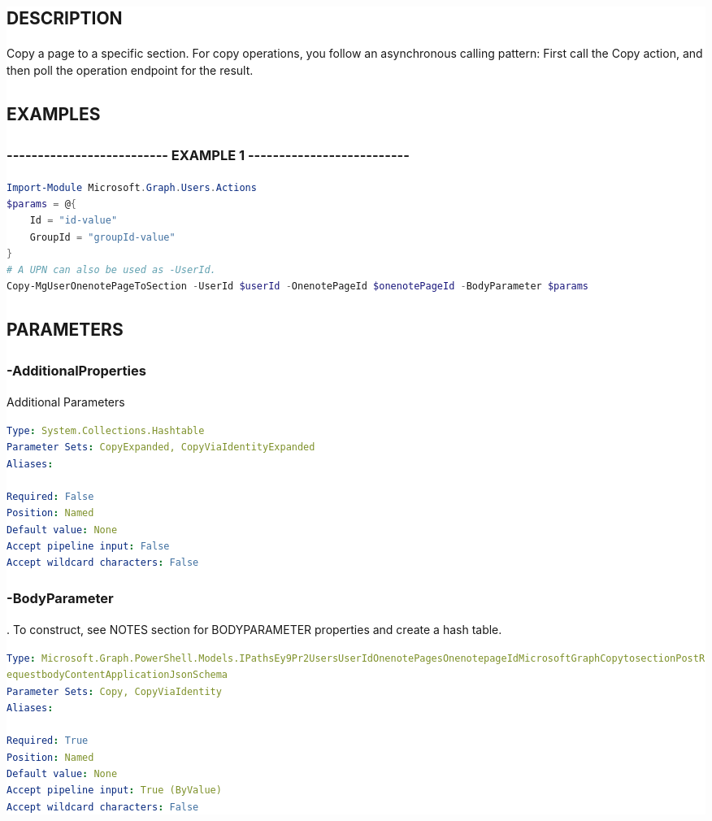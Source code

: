 ## DESCRIPTION
Copy a page to a specific section.
For copy operations, you follow an asynchronous calling pattern:  First call the Copy action, and then poll the operation endpoint for the result.

## EXAMPLES

### -------------------------- EXAMPLE 1 --------------------------
```powershell
Import-Module Microsoft.Graph.Users.Actions
$params = @{
	Id = "id-value"
	GroupId = "groupId-value"
}
# A UPN can also be used as -UserId.
Copy-MgUserOnenotePageToSection -UserId $userId -OnenotePageId $onenotePageId -BodyParameter $params
```



## PARAMETERS

### -AdditionalProperties
Additional Parameters

```yaml
Type: System.Collections.Hashtable
Parameter Sets: CopyExpanded, CopyViaIdentityExpanded
Aliases:

Required: False
Position: Named
Default value: None
Accept pipeline input: False
Accept wildcard characters: False
```

### -BodyParameter
.
To construct, see NOTES section for BODYPARAMETER properties and create a hash table.

```yaml
Type: Microsoft.Graph.PowerShell.Models.IPathsEy9Pr2UsersUserIdOnenotePagesOnenotepageIdMicrosoftGraphCopytosectionPostRequestbodyContentApplicationJsonSchema
Parameter Sets: Copy, CopyViaIdentity
Aliases:

Required: True
Position: Named
Default value: None
Accept pipeline input: True (ByValue)
Accept wildcard characters: False
```
